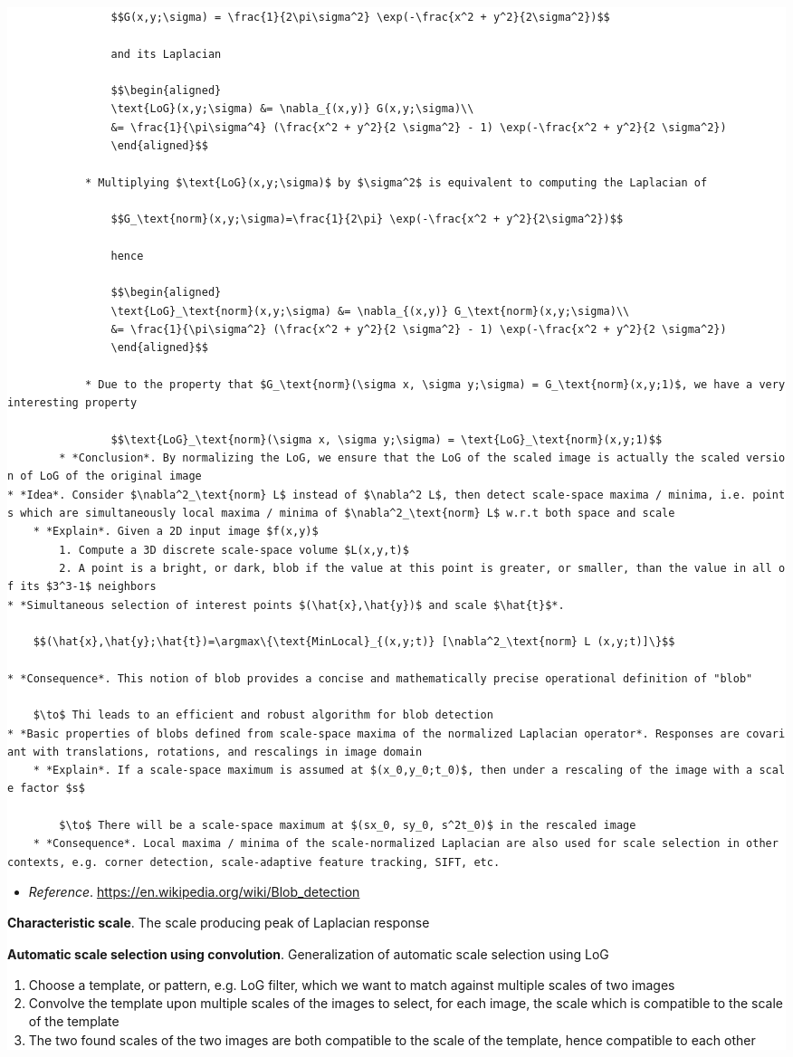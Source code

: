                     $$G(x,y;\sigma) = \frac{1}{2\pi\sigma^2} \exp(-\frac{x^2 + y^2}{2\sigma^2})$$

                    and its Laplacian

                    $$\begin{aligned}
                    \text{LoG}(x,y;\sigma) &= \nabla_{(x,y)} G(x,y;\sigma)\\
                    &= \frac{1}{\pi\sigma^4} (\frac{x^2 + y^2}{2 \sigma^2} - 1) \exp(-\frac{x^2 + y^2}{2 \sigma^2})
                    \end{aligned}$$
                
                * Multiplying $\text{LoG}(x,y;\sigma)$ by $\sigma^2$ is equivalent to computing the Laplacian of

                    $$G_\text{norm}(x,y;\sigma)=\frac{1}{2\pi} \exp(-\frac{x^2 + y^2}{2\sigma^2})$$

                    hence

                    $$\begin{aligned}
                    \text{LoG}_\text{norm}(x,y;\sigma) &= \nabla_{(x,y)} G_\text{norm}(x,y;\sigma)\\
                    &= \frac{1}{\pi\sigma^2} (\frac{x^2 + y^2}{2 \sigma^2} - 1) \exp(-\frac{x^2 + y^2}{2 \sigma^2})
                    \end{aligned}$$
                
                * Due to the property that $G_\text{norm}(\sigma x, \sigma y;\sigma) = G_\text{norm}(x,y;1)$, we have a very interesting property

                    $$\text{LoG}_\text{norm}(\sigma x, \sigma y;\sigma) = \text{LoG}_\text{norm}(x,y;1)$$
            * *Conclusion*. By normalizing the LoG, we ensure that the LoG of the scaled image is actually the scaled version of LoG of the original image 
    * *Idea*. Consider $\nabla^2_\text{norm} L$ instead of $\nabla^2 L$, then detect scale-space maxima / minima, i.e. points which are simultaneously local maxima / minima of $\nabla^2_\text{norm} L$ w.r.t both space and scale
        * *Explain*. Given a 2D input image $f(x,y)$
            1. Compute a 3D discrete scale-space volume $L(x,y,t)$
            2. A point is a bright, or dark, blob if the value at this point is greater, or smaller, than the value in all of its $3^3-1$ neighbors
    * *Simultaneous selection of interest points $(\hat{x},\hat{y})$ and scale $\hat{t}$*.

        $$(\hat{x},\hat{y};\hat{t})=\argmax\{\text{MinLocal}_{(x,y;t)} [\nabla^2_\text{norm} L (x,y;t)]\}$$

    * *Consequence*. This notion of blob provides a concise and mathematically precise operational definition of "blob"

        $\to$ Thi leads to an efficient and robust algorithm for blob detection
    * *Basic properties of blobs defined from scale-space maxima of the normalized Laplacian operator*. Responses are covariant with translations, rotations, and rescalings in image domain
        * *Explain*. If a scale-space maximum is assumed at $(x_0,y_0;t_0)$, then under a rescaling of the image with a scale factor $s$

            $\to$ There will be a scale-space maximum at $(sx_0, sy_0, s^2t_0)$ in the rescaled image
        * *Consequence*. Local maxima / minima of the scale-normalized Laplacian are also used for scale selection in other contexts, e.g. corner detection, scale-adaptive feature tracking, SIFT, etc.
* *Reference*. https://en.wikipedia.org/wiki/Blob_detection

**Characteristic scale**. The scale producing peak of Laplacian response

**Automatic scale selection using convolution**. Generalization of automatic scale selection using LoG
1. Choose a template, or pattern, e.g. LoG filter, which we want to match against multiple scales of two images
2. Convolve the template upon multiple scales of the images to select, for each image, the scale which is compatible to the scale of the template
3. The two found scales of the two images are both compatible to the scale of the template, hence compatible to each other
